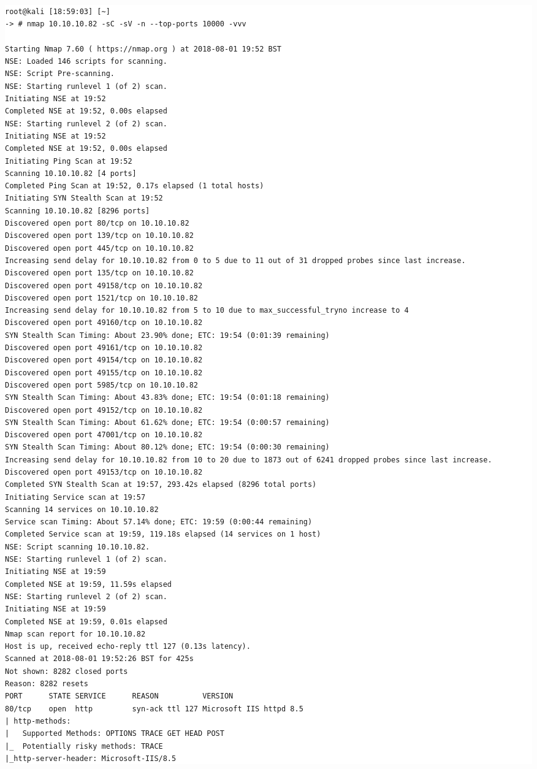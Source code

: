 ```
root@kali [18:59:03] [~] 
-> # nmap 10.10.10.82 -sC -sV -n --top-ports 10000 -vvv

Starting Nmap 7.60 ( https://nmap.org ) at 2018-08-01 19:52 BST
NSE: Loaded 146 scripts for scanning.
NSE: Script Pre-scanning.
NSE: Starting runlevel 1 (of 2) scan.
Initiating NSE at 19:52
Completed NSE at 19:52, 0.00s elapsed
NSE: Starting runlevel 2 (of 2) scan.
Initiating NSE at 19:52
Completed NSE at 19:52, 0.00s elapsed
Initiating Ping Scan at 19:52
Scanning 10.10.10.82 [4 ports]
Completed Ping Scan at 19:52, 0.17s elapsed (1 total hosts)
Initiating SYN Stealth Scan at 19:52
Scanning 10.10.10.82 [8296 ports]
Discovered open port 80/tcp on 10.10.10.82
Discovered open port 139/tcp on 10.10.10.82
Discovered open port 445/tcp on 10.10.10.82
Increasing send delay for 10.10.10.82 from 0 to 5 due to 11 out of 31 dropped probes since last increase.
Discovered open port 135/tcp on 10.10.10.82
Discovered open port 49158/tcp on 10.10.10.82
Discovered open port 1521/tcp on 10.10.10.82
Increasing send delay for 10.10.10.82 from 5 to 10 due to max_successful_tryno increase to 4
Discovered open port 49160/tcp on 10.10.10.82
SYN Stealth Scan Timing: About 23.90% done; ETC: 19:54 (0:01:39 remaining)
Discovered open port 49161/tcp on 10.10.10.82
Discovered open port 49154/tcp on 10.10.10.82
Discovered open port 49155/tcp on 10.10.10.82
Discovered open port 5985/tcp on 10.10.10.82
SYN Stealth Scan Timing: About 43.83% done; ETC: 19:54 (0:01:18 remaining)
Discovered open port 49152/tcp on 10.10.10.82
SYN Stealth Scan Timing: About 61.62% done; ETC: 19:54 (0:00:57 remaining)
Discovered open port 47001/tcp on 10.10.10.82
SYN Stealth Scan Timing: About 80.12% done; ETC: 19:54 (0:00:30 remaining)
Increasing send delay for 10.10.10.82 from 10 to 20 due to 1873 out of 6241 dropped probes since last increase.
Discovered open port 49153/tcp on 10.10.10.82
Completed SYN Stealth Scan at 19:57, 293.42s elapsed (8296 total ports)
Initiating Service scan at 19:57
Scanning 14 services on 10.10.10.82
Service scan Timing: About 57.14% done; ETC: 19:59 (0:00:44 remaining)
Completed Service scan at 19:59, 119.18s elapsed (14 services on 1 host)
NSE: Script scanning 10.10.10.82.
NSE: Starting runlevel 1 (of 2) scan.
Initiating NSE at 19:59
Completed NSE at 19:59, 11.59s elapsed
NSE: Starting runlevel 2 (of 2) scan.
Initiating NSE at 19:59
Completed NSE at 19:59, 0.01s elapsed
Nmap scan report for 10.10.10.82
Host is up, received echo-reply ttl 127 (0.13s latency).
Scanned at 2018-08-01 19:52:26 BST for 425s
Not shown: 8282 closed ports
Reason: 8282 resets
PORT      STATE SERVICE      REASON          VERSION
80/tcp    open  http         syn-ack ttl 127 Microsoft IIS httpd 8.5
| http-methods: 
|   Supported Methods: OPTIONS TRACE GET HEAD POST
|_  Potentially risky methods: TRACE
|_http-server-header: Microsoft-IIS/8.5
```